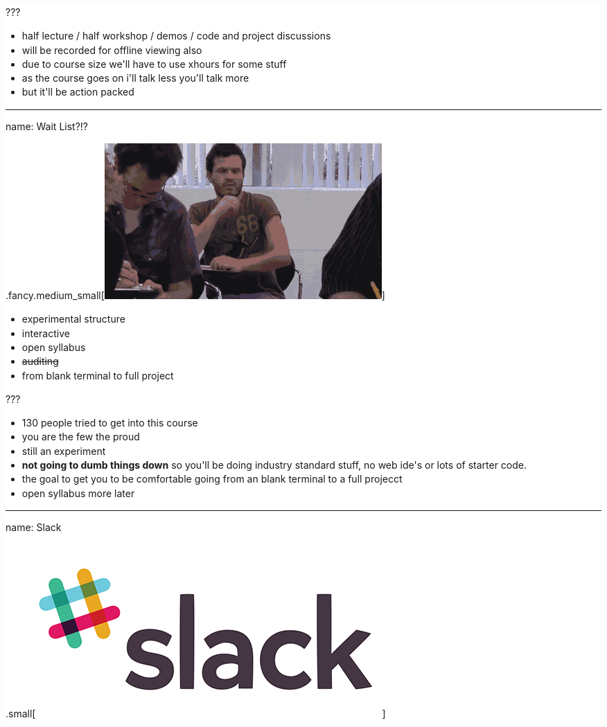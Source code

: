 ???
* half lecture / half workshop / demos / code and project discussions
* will be recorded for offline viewing also
* due to course size we'll have to use xhours for some stuff
* as the course goes on i'll talk less you'll talk more
* but it'll be action packed

---
name: Wait List?!?

.fancy.medium_small[![](img/giphy21.gif)]

* experimental structure
* interactive
* open syllabus
* <strike>auditing</strike>
* from blank terminal to full project

???
* 130 people tried to get into this course
* you are the few the proud
* still an experiment
* **not going to dumb things down** so you'll be doing industry standard stuff, no web ide's or lots of starter code.
* the goal to get you to be comfortable going from an blank terminal to a full projecct
* open syllabus more later


---
name: Slack

.small[![](img/giphy_slack.gif)]
